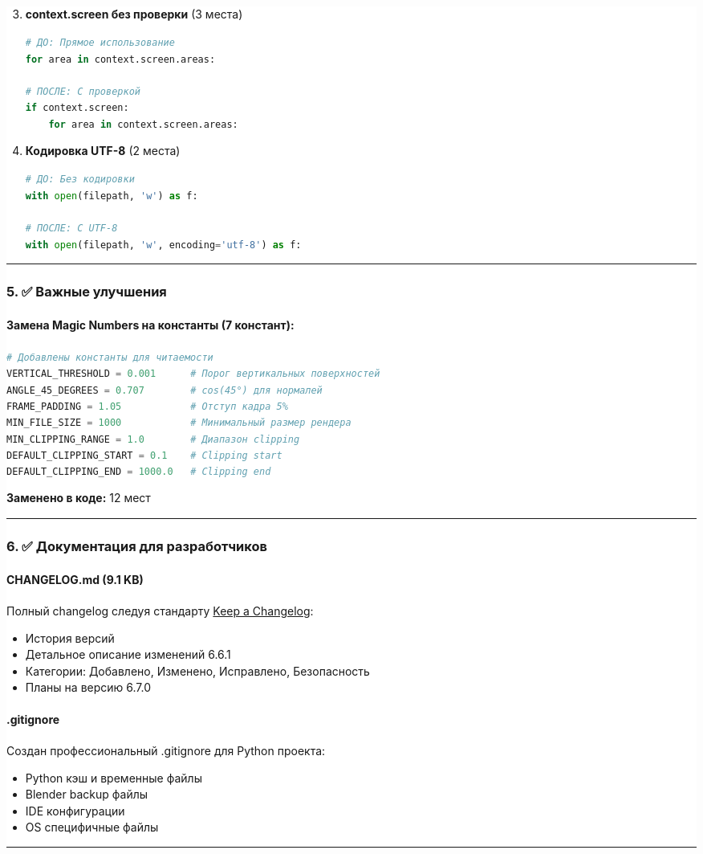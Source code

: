 3. **context.screen без проверки** (3 места)
   ```python
   # ДО: Прямое использование
   for area in context.screen.areas:

   # ПОСЛЕ: С проверкой
   if context.screen:
       for area in context.screen.areas:
   ```

4. **Кодировка UTF-8** (2 места)
   ```python
   # ДО: Без кодировки
   with open(filepath, 'w') as f:

   # ПОСЛЕ: С UTF-8
   with open(filepath, 'w', encoding='utf-8') as f:
   ```

---

### 5. ✅ Важные улучшения

#### Замена Magic Numbers на константы (7 констант):

```python
# Добавлены константы для читаемости
VERTICAL_THRESHOLD = 0.001      # Порог вертикальных поверхностей
ANGLE_45_DEGREES = 0.707        # cos(45°) для нормалей
FRAME_PADDING = 1.05            # Отступ кадра 5%
MIN_FILE_SIZE = 1000            # Минимальный размер рендера
MIN_CLIPPING_RANGE = 1.0        # Диапазон clipping
DEFAULT_CLIPPING_START = 0.1    # Clipping start
DEFAULT_CLIPPING_END = 1000.0   # Clipping end
```

**Заменено в коде:** 12 мест

---

### 6. ✅ Документация для разработчиков

#### CHANGELOG.md (9.1 KB)
Полный changelog следуя стандарту [Keep a Changelog](https://keepachangelog.com/):
- История версий
- Детальное описание изменений 6.6.1
- Категории: Добавлено, Изменено, Исправлено, Безопасность
- Планы на версию 6.7.0

#### .gitignore
Создан профессиональный .gitignore для Python проекта:
- Python кэш и временные файлы
- Blender backup файлы
- IDE конфигурации
- OS специфичные файлы

---
